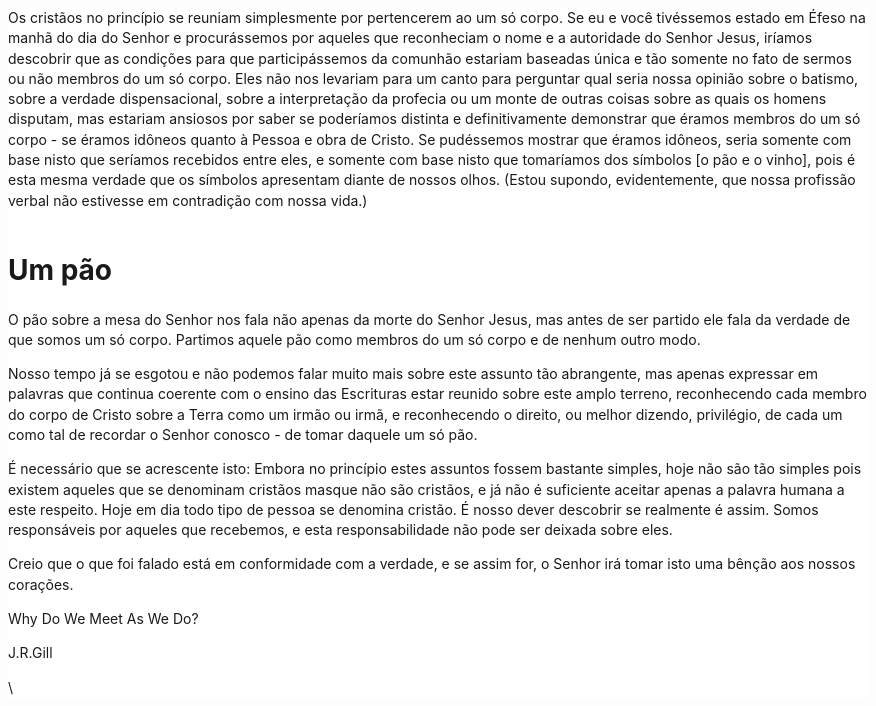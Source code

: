 Os cristãos no princípio se reuniam simplesmente por pertencerem ao um
só corpo. Se eu e você tivéssemos estado em Éfeso na manhã do dia do
Senhor e procurássemos por aqueles que reconheciam o nome e a autoridade
do Senhor Jesus, iríamos descobrir que as condições para que
participássemos da comunhão estariam baseadas única e tão somente no
fato de sermos ou não membros do um só corpo. Eles não nos levariam para
um canto para perguntar qual seria nossa opinião sobre o batismo, sobre
a verdade dispensacional, sobre a interpretação da profecia ou um monte
de outras coisas sobre as quais os homens disputam, mas estariam
ansiosos por saber se poderíamos distinta e definitivamente demonstrar
que éramos membros do um só corpo - se éramos idôneos quanto à Pessoa e
obra de Cristo. Se pudéssemos mostrar que éramos idôneos, seria somente
com base nisto que seríamos recebidos entre eles, e somente com base
nisto que tomaríamos dos símbolos \[o pão e o vinho\], pois é esta mesma
verdade que os símbolos apresentam diante de nossos olhos. (Estou
supondo, evidentemente, que nossa profissão verbal não estivesse em
contradição com nossa vida.)

Um pão
=================================

O pão sobre a mesa do Senhor nos fala não apenas da morte do Senhor
Jesus, mas antes de ser partido ele fala da verdade de que somos um só
corpo. Partimos aquele pão como membros do um só corpo e de nenhum outro
modo.

Nosso tempo já se esgotou e não podemos falar muito mais sobre este
assunto tão abrangente, mas apenas expressar em palavras que continua
coerente com o ensino das Escrituras estar reunido sobre este amplo
terreno, reconhecendo cada membro do corpo de Cristo sobre a Terra como
um irmão ou irmã, e reconhecendo o direito, ou melhor dizendo,
privilégio, de cada um como tal de recordar o Senhor conosco - de tomar
daquele um só pão.

É necessário que se acrescente isto: Embora no princípio estes assuntos
fossem bastante simples, hoje não são tão simples pois existem aqueles
que se denominam cristãos masque não são cristãos, e já não é suficiente
aceitar apenas a palavra humana a este respeito. Hoje em dia todo tipo
de pessoa se denomina cristão. É nosso dever descobrir se realmente é
assim. Somos responsáveis por aqueles que recebemos, e esta
responsabilidade não pode ser deixada sobre eles.

Creio que o que foi falado está em conformidade com a verdade, e se
assim for, o Senhor irá tomar isto uma bênção aos nossos corações.

Why Do We Meet As We Do?

J.R.Gill



\
